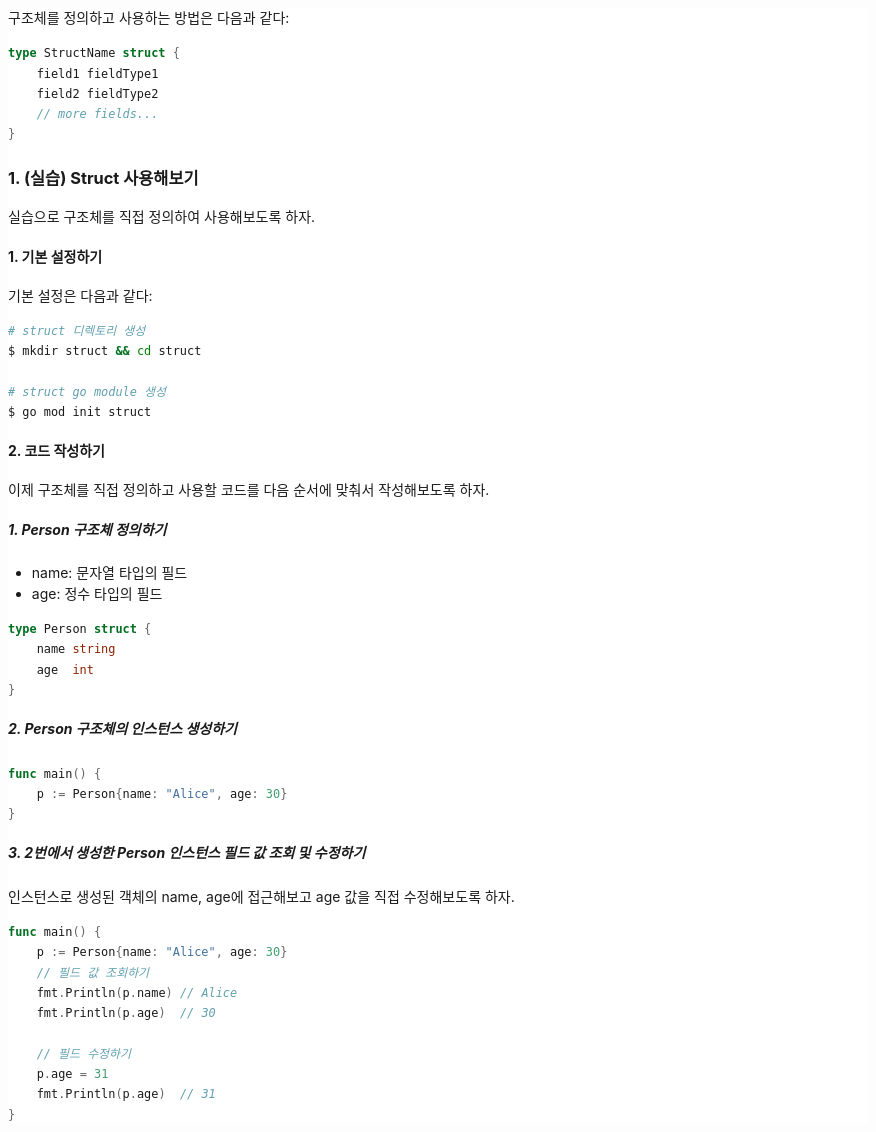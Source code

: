구조체를 정의하고 사용하는 방법은 다음과 같다:
```go
type StructName struct {
    field1 fieldType1
    field2 fieldType2
    // more fields...
}
```

### 1. (실습) Struct 사용해보기
실습으로 구조체를 직접 정의하여 사용해보도록 하자. 

#### 1. 기본 설정하기
기본 설정은 다음과 같다:
```sh
# struct 디렉토리 생성
$ mkdir struct && cd struct

# struct go module 생성 
$ go mod init struct
```

#### 2. 코드 작성하기
이제 구조체를 직접 정의하고 사용할 코드를 다음 순서에 맞춰서 작성해보도록 하자.

##### 1. Person 구조체 정의하기
- name: 문자열 타입의 필드
- age: 정수 타입의 필드
```go
type Person struct {
    name string
    age  int
}
```

##### 2. Person 구조체의 인스턴스 생성하기 
```go
func main() {
    p := Person{name: "Alice", age: 30}
}
```

##### 3. 2번에서 생성한 Person 인스턴스 필드 값 조회 및 수정하기
인스턴스로 생성된 객체의 name, age에 접근해보고 age 값을 직접 수정해보도록 하자.
```go
func main() {
    p := Person{name: "Alice", age: 30}
	// 필드 값 조회하기
    fmt.Println(p.name) // Alice
    fmt.Println(p.age)  // 30

    // 필드 수정하기
    p.age = 31
    fmt.Println(p.age)  // 31
}
```
